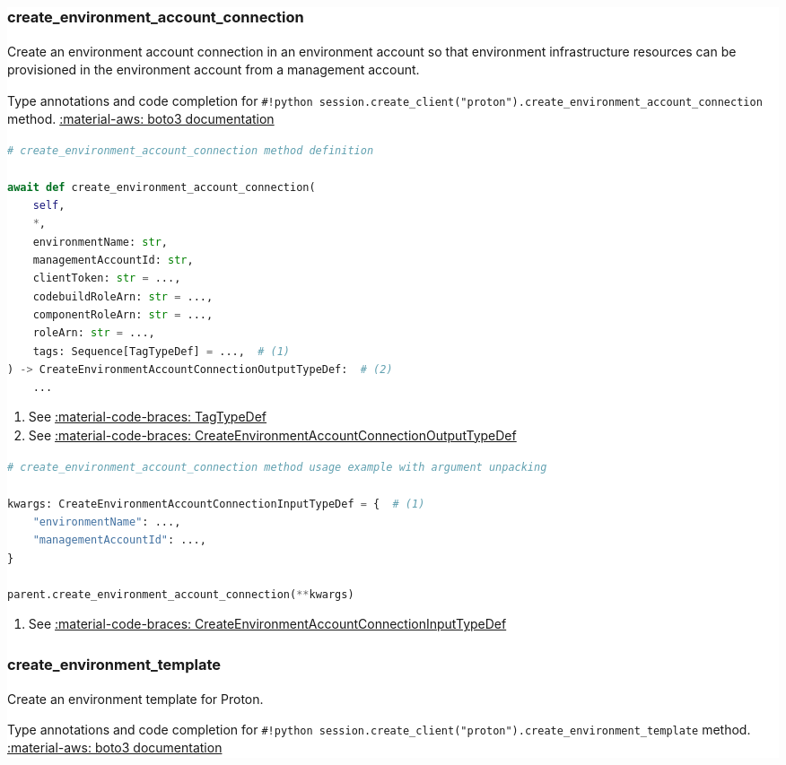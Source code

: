 ### create\_environment\_account\_connection

Create an environment account connection in an environment account so that
environment infrastructure resources can be provisioned in the environment
account from a management account.

Type annotations and code completion for `#!python session.create_client("proton").create_environment_account_connection` method.
[:material-aws: boto3 documentation](https://boto3.amazonaws.com/v1/documentation/api/latest/reference/services/proton/client/create_environment_account_connection.html)

```python
# create_environment_account_connection method definition

await def create_environment_account_connection(
    self,
    *,
    environmentName: str,
    managementAccountId: str,
    clientToken: str = ...,
    codebuildRoleArn: str = ...,
    componentRoleArn: str = ...,
    roleArn: str = ...,
    tags: Sequence[TagTypeDef] = ...,  # (1)
) -> CreateEnvironmentAccountConnectionOutputTypeDef:  # (2)
    ...
```

1. See [:material-code-braces: TagTypeDef](./type_defs.md#tagtypedef) 
2. See [:material-code-braces: CreateEnvironmentAccountConnectionOutputTypeDef](./type_defs.md#createenvironmentaccountconnectionoutputtypedef) 


```python
# create_environment_account_connection method usage example with argument unpacking

kwargs: CreateEnvironmentAccountConnectionInputTypeDef = {  # (1)
    "environmentName": ...,
    "managementAccountId": ...,
}

parent.create_environment_account_connection(**kwargs)
```

1. See [:material-code-braces: CreateEnvironmentAccountConnectionInputTypeDef](./type_defs.md#createenvironmentaccountconnectioninputtypedef) 

### create\_environment\_template

Create an environment template for Proton.

Type annotations and code completion for `#!python session.create_client("proton").create_environment_template` method.
[:material-aws: boto3 documentation](https://boto3.amazonaws.com/v1/documentation/api/latest/reference/services/proton/client/create_environment_template.html)
